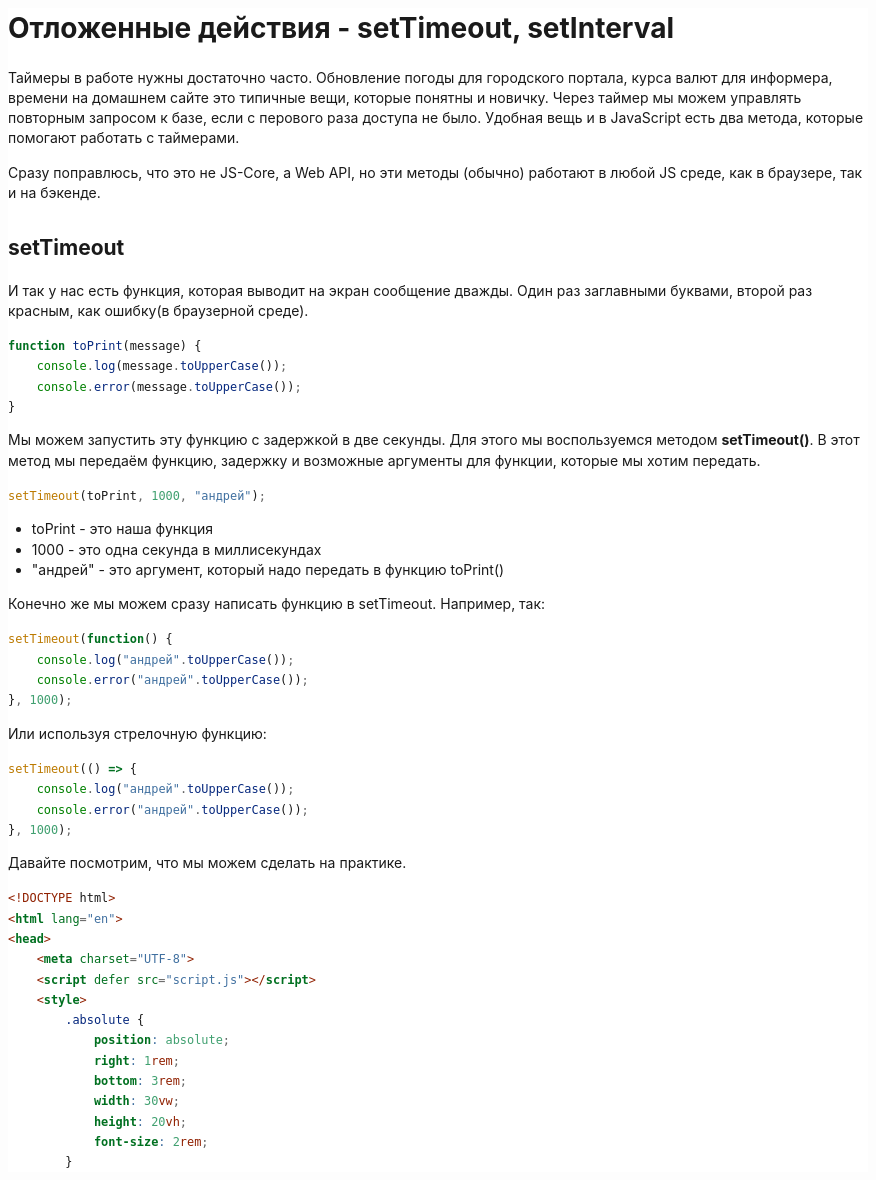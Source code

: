 # Отложенные действия - setTimeout, setInterval

Таймеры в работе нужны достаточно часто. Обновление погоды для городского портала, курса валют для информера, времени на домашнем сайте это типичные вещи, которые понятны и новичку. Через таймер мы можем управлять повторным запросом к базе, если с перового раза доступа не было. Удобная вещь и в JavaScript есть два метода, которые помогают работать с таймерами. 

Сразу поправлюсь, что это не JS-Core, a Web API, но эти методы (обычно) работают в любой JS среде, как в браузере, так и на бэкенде.   

## setTimeout 

И так у нас есть функция, которая выводит на экран сообщение дважды. Один раз заглавными буквами, второй раз красным, как ошибку(в браузерной среде).

````JavaScript
function toPrint(message) {
    console.log(message.toUpperCase());
    console.error(message.toUpperCase());
}
````

Мы можем запустить эту функцию с задержкой в две секунды. Для этого мы воспользуемся методом **setTimeout()**. В этот метод мы передаём функцию, задержку и возможные аргументы для функции, которые мы хотим передать. 

````JavaScript
setTimeout(toPrint, 1000, "андрей");
````
- toPrint - это наша функция
- 1000 - это одна секунда в миллисекундах
- "андрей" - это аргумент, который надо передать в функцию toPrint()

Конечно же мы можем сразу написать функцию в setTimeout. Например, так:

````JavaScript
setTimeout(function() {
    console.log("андрей".toUpperCase());
    console.error("андрей".toUpperCase());
}, 1000);
````

Или используя стрелочную функцию:

````JavaScript
setTimeout(() => {
    console.log("андрей".toUpperCase());
    console.error("андрей".toUpperCase());
}, 1000);
````

Давайте посмотрим, что мы можем сделать на практике.

````HTML
<!DOCTYPE html>
<html lang="en">
<head>
    <meta charset="UTF-8">
    <script defer src="script.js"></script>
    <style>
        .absolute {
            position: absolute;
            right: 1rem;
            bottom: 3rem;
            width: 30vw;
            height: 20vh;
            font-size: 2rem;
        }
````